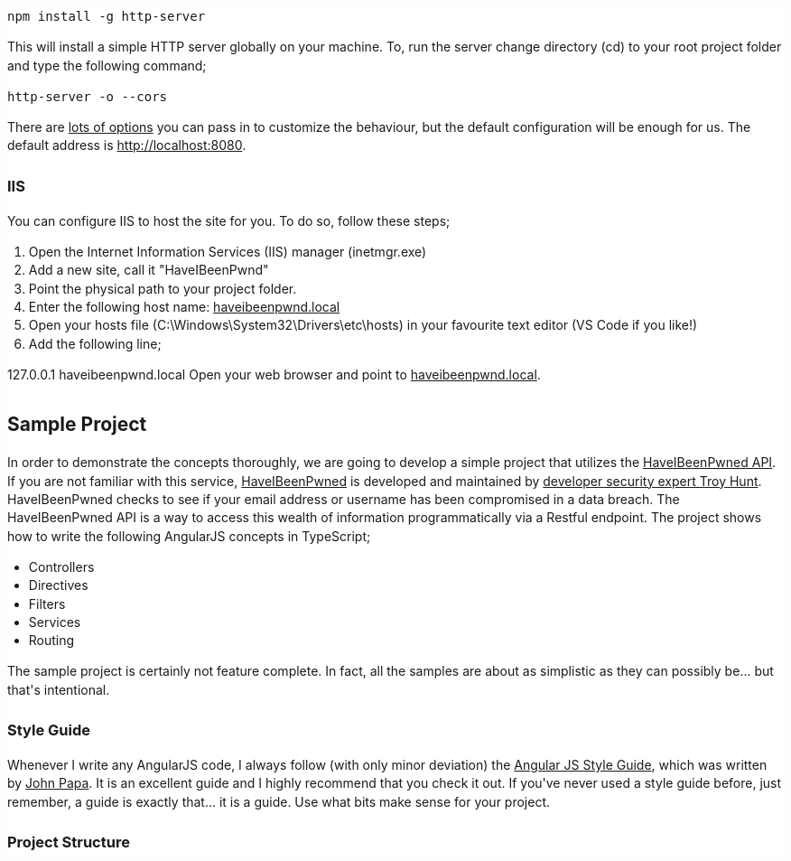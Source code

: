 <pre>npm install -g http-server</pre>

This will install a simple HTTP server globally on your machine. To, run the server change directory (cd) to your root project folder and type the following command;

<pre>http-server -o --cors</pre>

There are [lots of options](https://www.npmjs.com/package/http-server) you can pass in to customize the behaviour, but the default configuration will be enough for us. The default address is [http://localhost:8080](http://localhost:8080).

### IIS

You can configure IIS to host the site for you. To do so, follow these steps;

1.  Open the Internet Information Services (IIS) manager (inetmgr.exe)
2.  Add a new site, call it "HaveIBeenPwnd"
3.  Point the physical path to your project folder.
4.  Enter the following host name: [haveibeenpwnd.local](http://haveibeenpwnd.local)
5.  Open your hosts file (C:\Windows\System32\Drivers\etc\hosts) in your favourite text editor (VS Code if you like!)
6.  Add the following line;

127.0.0.1 haveibeenpwnd.local Open your web browser and point to [haveibeenpwnd.local](http://haveibeenpwnd.local).

## Sample Project

In order to demonstrate the concepts thoroughly, we are going to develop a simple project that utilizes the [HaveIBeenPwned API](https://haveibeenpwned.com/API/v2). If you are not familiar with this service, [HaveIBeenPwned](https://haveibeenpwned.com/) is developed and maintained by [developer security expert Troy Hunt](http://www.troyhunt.com/). HaveIBeenPwned checks to see if your email address or username has been compromised in a data breach. The HaveIBeenPwned API is a way to access this wealth of information programmatically via a Restful endpoint. The project shows how to write the following AngularJS concepts in TypeScript;

*   Controllers
*   Directives
*   Filters
*   Services
*   Routing

The sample project is certainly not feature complete. In fact, all the samples are about as simplistic as they can possibly be... but that's intentional.

### Style Guide

Whenever I write any AngularJS code, I always follow (with only minor deviation) the [Angular JS Style Guide](https://github.com/johnpapa/angular-styleguide), which was written by [John Papa](http://www.johnpapa.net/). It is an excellent guide and I highly recommend that you check it out. If you've never used a style guide before, just remember, a guide is exactly that... it is a guide. Use what bits make sense for your project.

### Project Structure
